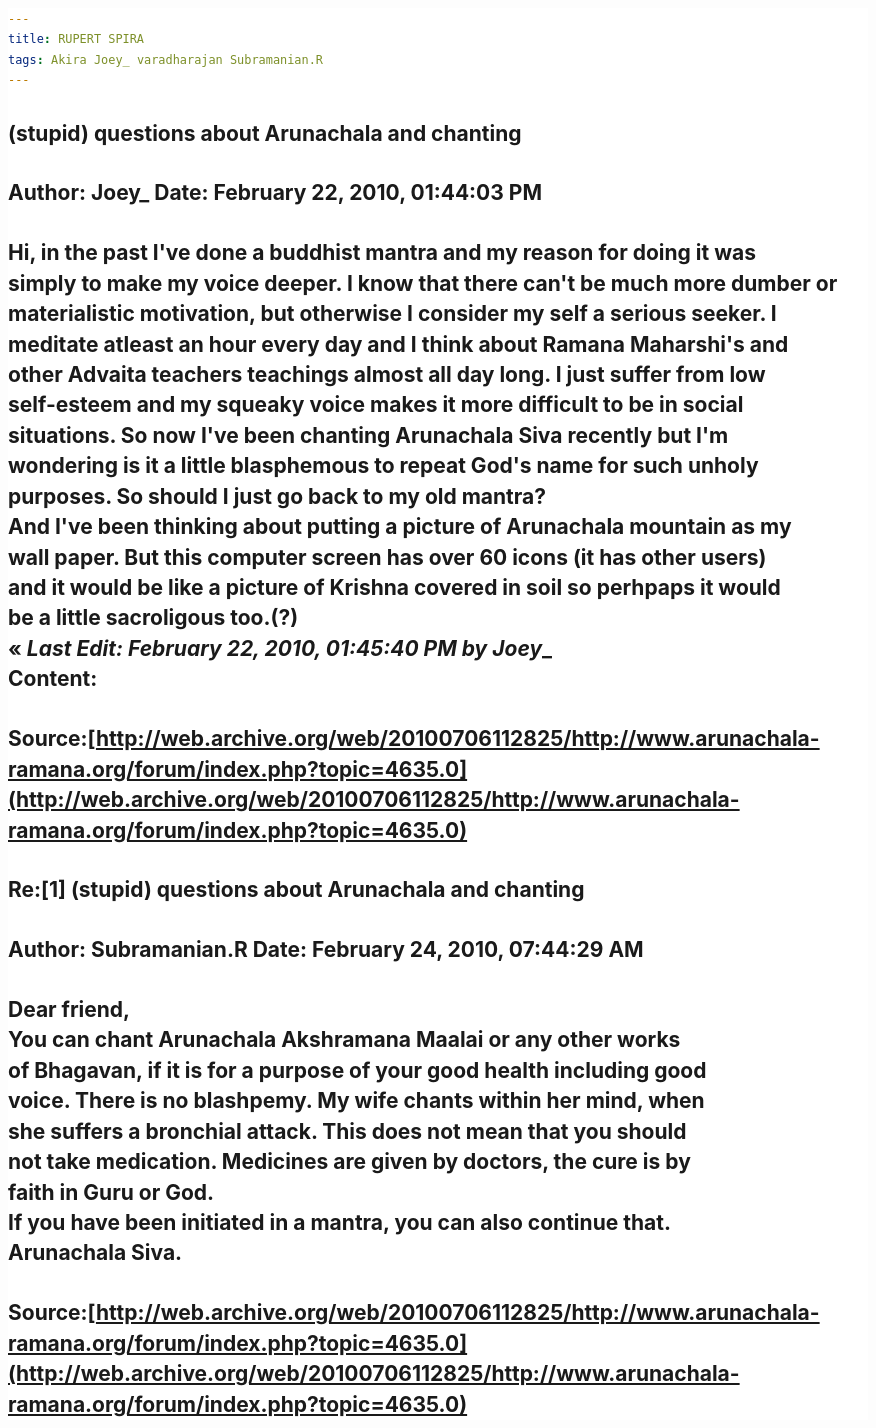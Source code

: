 ```yaml
--- 
title: RUPERT SPIRA   
tags: Akira Joey_ varadharajan Subramanian.R  
---  
```

## (stupid) questions about Arunachala and chanting  
Author: Joey_               Date: February 22, 2010, 01:44:03 PM  
---  
Hi, in the past I've done a buddhist mantra and my reason for doing it was  
simply to make my voice deeper. I know that there can't be much more dumber or  
materialistic motivation, but otherwise I consider my self a serious seeker. I  
meditate atleast an hour every day and I think about Ramana Maharshi's and  
other Advaita teachers teachings almost all day long. I just suffer from low  
self-esteem and my squeaky voice makes it more difficult to be in social  
situations. So now I've been chanting Arunachala Siva recently but I'm  
wondering is it a little blasphemous to repeat God's name for such unholy  
purposes. So should I just go back to my old mantra?   
And I've been thinking about putting a picture of Arunachala mountain as my  
wall paper. But this computer screen has over 60 icons (it has other users)  
and it would be like a picture of Krishna covered in soil so perhpaps it would  
be a little sacroligous too.(?)   
« _Last Edit: February 22, 2010, 01:45:40 PM by Joey__  
Content:
 ---  
Source:[http://web.archive.org/web/20100706112825/http://www.arunachala-ramana.org/forum/index.php?topic=4635.0](http://web.archive.org/web/20100706112825/http://www.arunachala-ramana.org/forum/index.php?topic=4635.0)   
---  

## Re:[1] (stupid) questions about Arunachala and chanting  
Author: Subramanian.R       Date: February 24, 2010, 07:44:29 AM  
---  
Dear friend,   
You can chant Arunachala Akshramana Maalai or any other works   
of Bhagavan, if it is for a purpose of your good health including good   
voice. There is no blashpemy. My wife chants within her mind, when   
she suffers a bronchial attack. This does not mean that you should   
not take medication. Medicines are given by doctors, the cure is by   
faith in Guru or God.   
If you have been initiated in a mantra, you can also continue that.   
Arunachala Siva.
 ---  
Source:[http://web.archive.org/web/20100706112825/http://www.arunachala-ramana.org/forum/index.php?topic=4635.0](http://web.archive.org/web/20100706112825/http://www.arunachala-ramana.org/forum/index.php?topic=4635.0)   
---  
